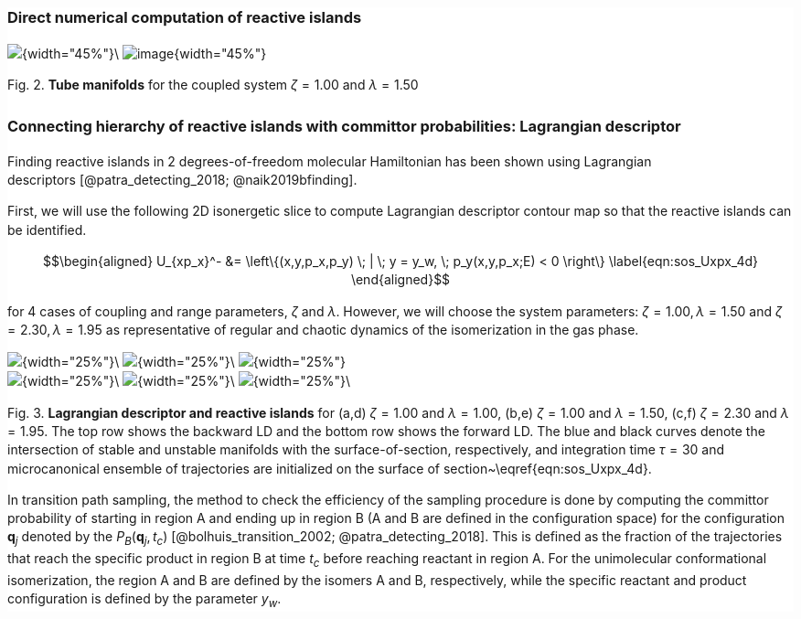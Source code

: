 ### Direct numerical computation of reactive islands

![](./figures/manifolds-fig3B2-2D.png){width="45%"}\ ![image](./figures/manifolds-fig3B2-3D.png){width="45%"}

Fig. 2. __Tube manifolds__ for the coupled system $\zeta = 1.00$ and $\lambda = 1.50$

### Connecting hierarchy of reactive islands with committor probabilities: Lagrangian descriptor

Finding reactive islands in 2 degrees-of-freedom molecular Hamiltonian
has been shown using Lagrangian
descriptors [@patra_detecting_2018; @naik2019bfinding].

First, we will use the following 2D isonergetic slice to compute
Lagrangian descriptor contour map so that the reactive islands can be
identified.

$$\begin{aligned}
U_{xp_x}^- &= \left\{(x,y,p_x,p_y) \; | \; y = y_w, \; p_y(x,y,p_x;E) < 0 \right\} 
\label{eqn:sos_Uxpx_4d} \end{aligned}$$

for 4 cases of coupling and range parameters, $\zeta$ and $\lambda$.
However, we will choose the system parameters:
$\zeta = 1.00, \, \lambda = 1.50$ and $\zeta = 2.30, \, \lambda = 1.95$
as representative of regular and chaotic dynamics of the isomerization
in the gas phase.

![](./figures/fig3A2/backward_lag_desc_deleonberne_E1-510_x-px_tau30.png){width="25%"}\ 
![](./figures/fig3B2/backward_lag_desc_deleonberne_E1-510_x-px_tau30.png){width="25%"}\ 
![](./figures/fig3C2/backward_lag_desc_deleonberne_E1-510_x-px_tau30.png){width="25%"}\
![](./figures/fig3A2/forward_lag_desc_deleonberne_E1-510_x-px_tau30.png){width="25%"}\ 
![](./figures/fig3B2/forward_lag_desc_deleonberne_E1-510_x-px_tau30.png){width="25%"}\ 
![](./figures/fig3C2/forward_lag_desc_deleonberne_E1-510_x-px_tau30.png){width="25%"}\ 

Fig. 3. __Lagrangian descriptor and reactive islands__ for (a,d) $\zeta = 1.00$ and $\lambda = 1.00$, 
(b,e) $\zeta = 1.00$ and $\lambda = 1.50$, (c,f) $\zeta = 2.30$ and $\lambda = 1.95$. The top row shows the 
backward LD and the bottom row shows the forward LD. The blue and black curves denote the intersection of 
stable and unstable manifolds with the surface-of-section, respectively, and integration time $\tau = 30$ 
and microcanonical ensemble of trajectories are initialized on the surface of section~\eqref{eqn:sos_Uxpx_4d}.

In transition path sampling, the method to check the efficiency of the
sampling procedure is done by computing the committor probability of
starting in region A and ending up in region B (A and B are defined in
the configuration space) for the configuration $\mathbf{q}_j$ denoted by
the
$P_B(\mathbf{q}_j, t_c)$ [@bolhuis_transition_2002; @patra_detecting_2018].
This is defined as the fraction of the trajectories that reach the
specific product in region B at time $t_c$ before reaching reactant in
region A. For the unimolecular conformational isomerization, the region
A and B are defined by the isomers A and B, respectively, while the
specific reactant and product configuration is defined by the parameter
$y_w$.


[^1]: <https://www.sciencedirect.com/topics/engineering/isomerization>